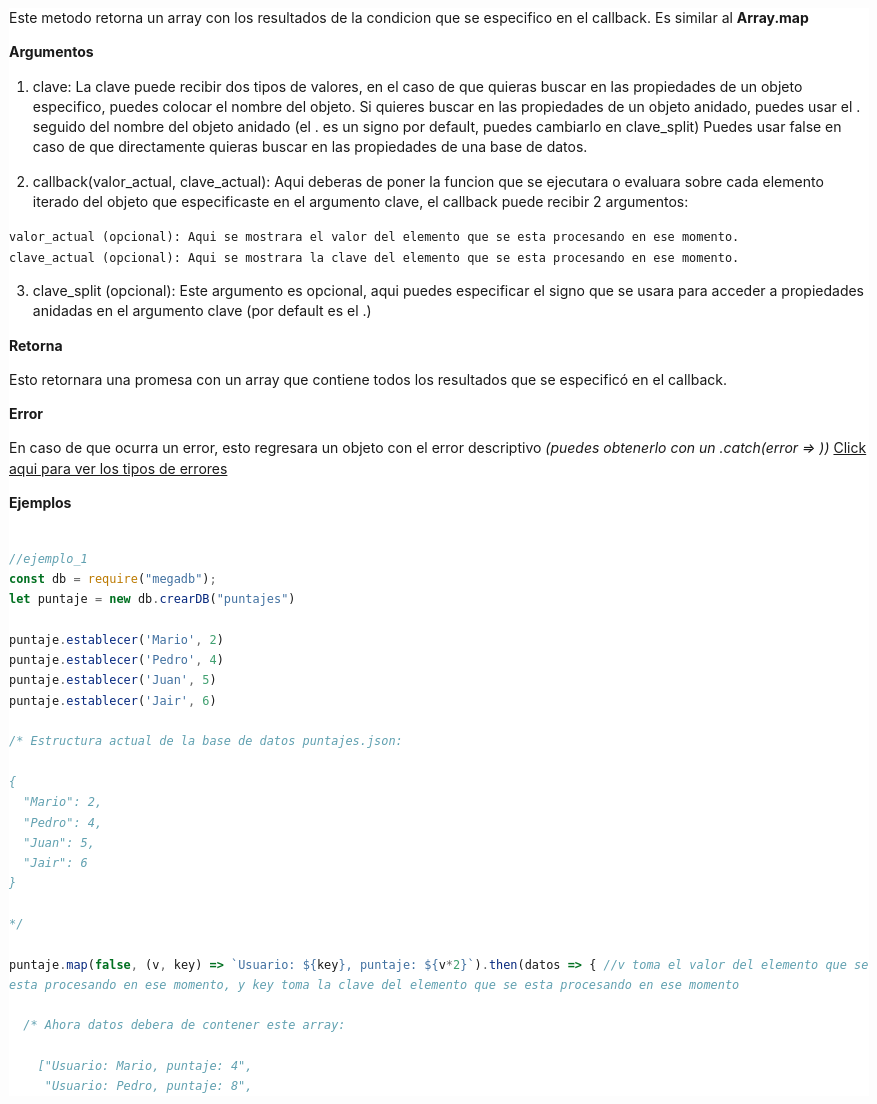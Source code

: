 Este metodo retorna un array con los resultados de la condicion que se especifico en el callback.
Es similar al **Array.map**

__Argumentos__

1. clave: La clave puede recibir dos tipos de valores, en el caso de que quieras buscar en las propiedades de un objeto especifico, puedes colocar el nombre del objeto. Si quieres buscar en las propiedades de un objeto anidado, puedes usar el . seguido del nombre del objeto anidado (el . es un signo por default, puedes cambiarlo en clave_split)
Puedes usar false en caso de que directamente quieras buscar en las propiedades de una base de datos.

2. callback(valor_actual, clave_actual): Aqui deberas de poner la funcion que se ejecutara o evaluara sobre cada elemento iterado del objeto que especificaste en el argumento clave, el callback puede recibir 2 argumentos:

```
valor_actual (opcional): Aqui se mostrara el valor del elemento que se esta procesando en ese momento.
clave_actual (opcional): Aqui se mostrara la clave del elemento que se esta procesando en ese momento.
```

3. clave_split (opcional): Este argumento es opcional, aqui puedes especificar el signo que se usara para acceder a propiedades anidadas en el argumento clave (por default es el .)

__Retorna__

Esto retornara una promesa con un array que contiene todos los resultados que se especificó en el callback.

__Error__

En caso de que ocurra un error, esto regresara un objeto con el error descriptivo *(puedes obtenerlo con un .catch(error => ))*
[Click aqui para ver los tipos de errores](#Errores)

__Ejemplos__

```js

//ejemplo_1
const db = require("megadb");
let puntaje = new db.crearDB("puntajes")

puntaje.establecer('Mario', 2)
puntaje.establecer('Pedro', 4)
puntaje.establecer('Juan', 5)
puntaje.establecer('Jair', 6)

/* Estructura actual de la base de datos puntajes.json:

{
  "Mario": 2,
  "Pedro": 4,
  "Juan": 5,
  "Jair": 6
}

*/

puntaje.map(false, (v, key) => `Usuario: ${key}, puntaje: ${v*2}`).then(datos => { //v toma el valor del elemento que se esta procesando en ese momento, y key toma la clave del elemento que se esta procesando en ese momento

  /* Ahora datos debera de contener este array:

    ["Usuario: Mario, puntaje: 4",
     "Usuario: Pedro, puntaje: 8",
```